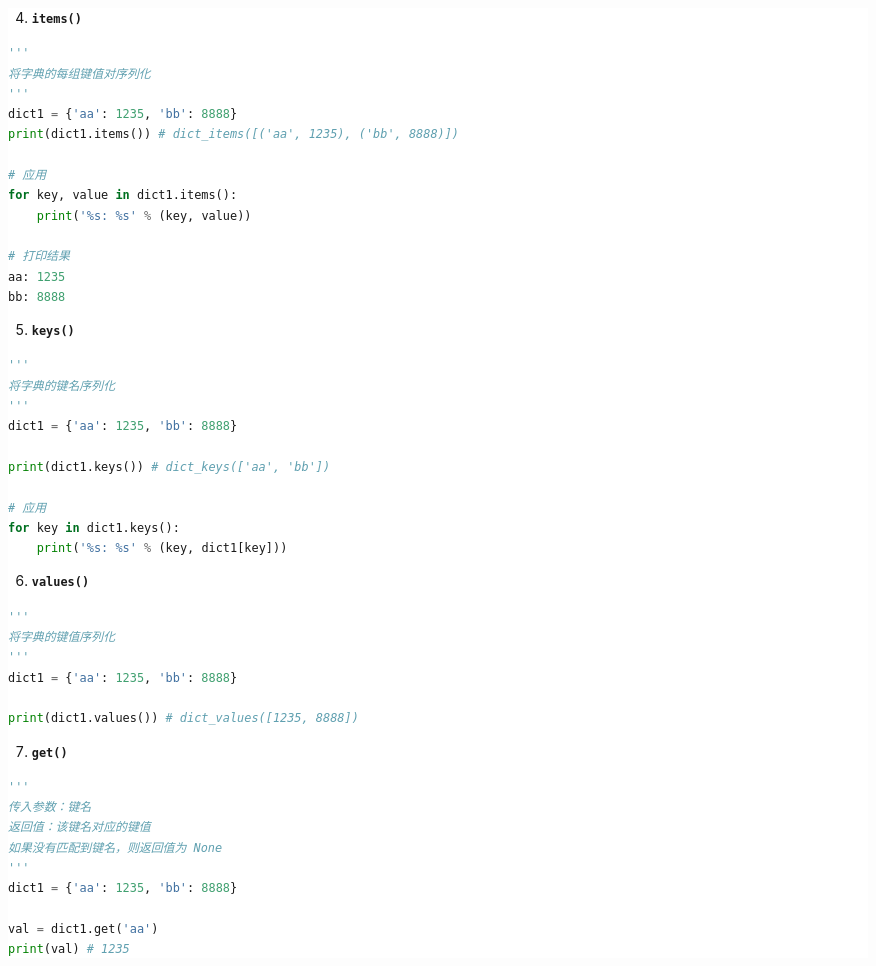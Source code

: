 ```python
```
4. **`items()`**
```python
'''
将字典的每组键值对序列化
'''
dict1 = {'aa': 1235, 'bb': 8888}
print(dict1.items()) # dict_items([('aa', 1235), ('bb', 8888)])

# 应用
for key, value in dict1.items():
    print('%s: %s' % (key, value))
    
# 打印结果
aa: 1235
bb: 8888
```
5. **`keys()`**
```python
'''
将字典的键名序列化
'''
dict1 = {'aa': 1235, 'bb': 8888}

print(dict1.keys()) # dict_keys(['aa', 'bb'])

# 应用
for key in dict1.keys():
    print('%s: %s' % (key, dict1[key]))
```
6. **`values()`**
```python
'''
将字典的键值序列化
'''
dict1 = {'aa': 1235, 'bb': 8888}

print(dict1.values()) # dict_values([1235, 8888])
```
7. **`get()`**
```python
'''
传入参数：键名
返回值：该键名对应的键值
如果没有匹配到键名，则返回值为 None
'''
dict1 = {'aa': 1235, 'bb': 8888}

val = dict1.get('aa')
print(val) # 1235
```